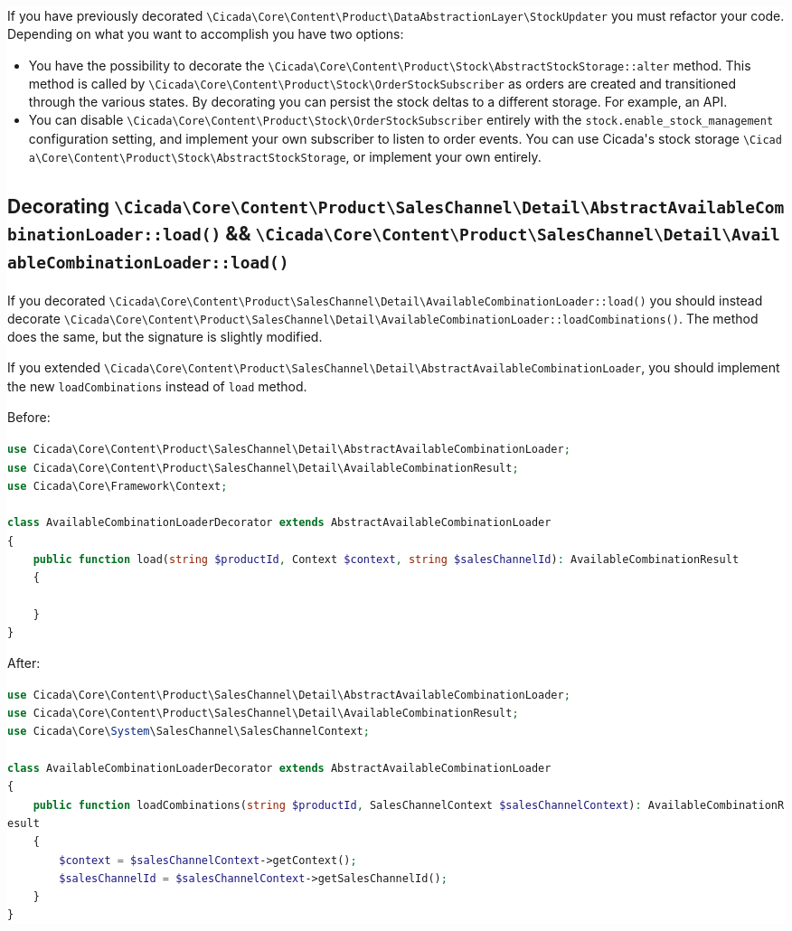 If you have previously decorated `\Cicada\Core\Content\Product\DataAbstractionLayer\StockUpdater` you must refactor your code. Depending on what you want to accomplish you have two options:

* You have the possibility to decorate the `\Cicada\Core\Content\Product\Stock\AbstractStockStorage::alter` method. This method is called by `\Cicada\Core\Content\Product\Stock\OrderStockSubscriber` as orders are created and transitioned through the various states. By decorating you can persist the stock deltas to a different storage. For example, an API.
* You can disable `\Cicada\Core\Content\Product\Stock\OrderStockSubscriber` entirely with the `stock.enable_stock_management` configuration setting, and implement your own subscriber to listen to order events. You can use Cicada's stock storage `\Cicada\Core\Content\Product\Stock\AbstractStockStorage`, or implement your own entirely.

## Decorating `\Cicada\Core\Content\Product\SalesChannel\Detail\AbstractAvailableCombinationLoader::load()` && `\Cicada\Core\Content\Product\SalesChannel\Detail\AvailableCombinationLoader::load()`

If you decorated `\Cicada\Core\Content\Product\SalesChannel\Detail\AvailableCombinationLoader::load()` you should instead decorate `\Cicada\Core\Content\Product\SalesChannel\Detail\AvailableCombinationLoader::loadCombinations()`. The method does the same, but the signature is slightly modified.

If you extended `\Cicada\Core\Content\Product\SalesChannel\Detail\AbstractAvailableCombinationLoader`, you should implement the new `loadCombinations` instead of `load` method.

Before:

```php
use Cicada\Core\Content\Product\SalesChannel\Detail\AbstractAvailableCombinationLoader;
use Cicada\Core\Content\Product\SalesChannel\Detail\AvailableCombinationResult;
use Cicada\Core\Framework\Context;

class AvailableCombinationLoaderDecorator extends AbstractAvailableCombinationLoader
{
    public function load(string $productId, Context $context, string $salesChannelId): AvailableCombinationResult
    {
    
    }
}
```

After:

```php
use Cicada\Core\Content\Product\SalesChannel\Detail\AbstractAvailableCombinationLoader;
use Cicada\Core\Content\Product\SalesChannel\Detail\AvailableCombinationResult;
use Cicada\Core\System\SalesChannel\SalesChannelContext;

class AvailableCombinationLoaderDecorator extends AbstractAvailableCombinationLoader
{
    public function loadCombinations(string $productId, SalesChannelContext $salesChannelContext): AvailableCombinationResult
    {
        $context = $salesChannelContext->getContext();
        $salesChannelId = $salesChannelContext->getSalesChannelId();
    }
}
```
